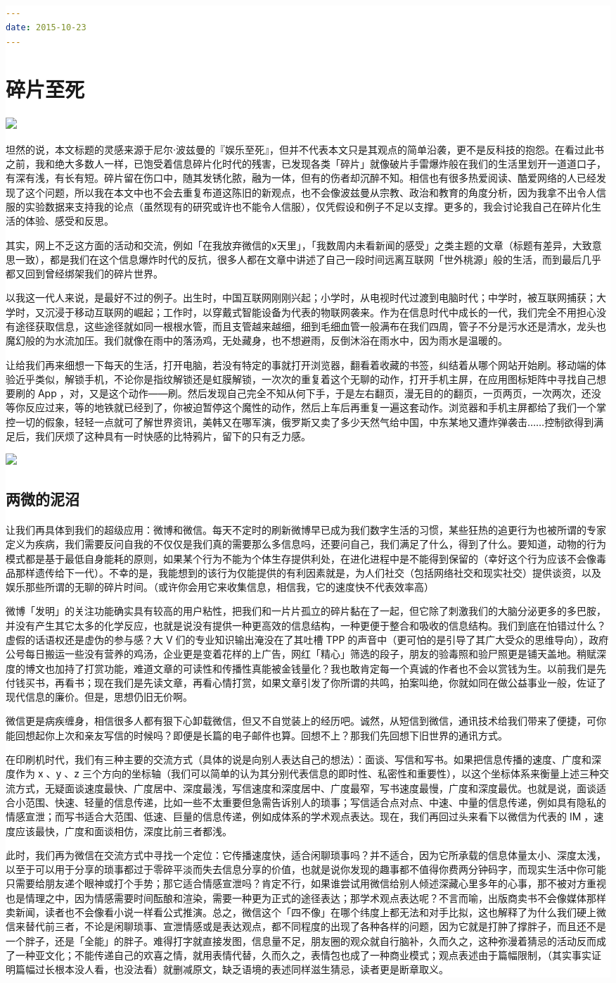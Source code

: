 ```yaml
---
date: 2015-10-23
---
```




# 碎片至死

![](https://raw.githubusercontent.com/kid1412621/imgBed/master/1.png)

坦然的说，本文标题的灵感来源于尼尔·波兹曼的『娱乐至死』，但并不代表本文只是其观点的简单沿袭，更不是反科技的抱怨。在看过此书之前，我和绝大多数人一样，已饱受着信息碎片化时代的残害，已发现各类「碎片」就像破片手雷爆炸般在我们的生活里划开一道道口子，有深有浅，有长有短。碎片留在伤口中，随其发锈化脓，融为一体，但有的伤者却沉醉不知。相信也有很多热爱阅读、酷爱网络的人已经发现了这个问题，所以我在本文中也不会去重复布道这陈旧的新观点，也不会像波兹曼从宗教、政治和教育的角度分析，因为我拿不出令人信服的实验数据来支持我的论点（虽然现有的研究或许也不能令人信服），仅凭假设和例子不足以支撑。更多的，我会讨论我自己在碎片化生活的体验、感受和反思。

其实，网上不乏这方面的活动和交流，例如「在我放弃微信的x天里」，「我数周内未看新闻的感受」之类主题的文章（标题有差异，大致意思一致），都是我们在这个信息爆炸时代的反抗，很多人都在文章中讲述了自己一段时间远离互联网「世外桃源」般的生活，而到最后几乎都又回到曾经绑架我们的碎片世界。

以我这一代人来说，是最好不过的例子。出生时，中国互联网刚刚兴起；小学时，从电视时代过渡到电脑时代；中学时，被互联网捕获；大学时，又沉浸于移动互联网的崛起；工作时，以穿戴式智能设备为代表的物联网袭来。作为在信息时代中成长的一代，我们完全不用担心没有途径获取信息，这些途径就如同一根根水管，而且支管越来越细，细到毛细血管一般满布在我们四周，管子不分是污水还是清水，龙头也魔幻般的为水流加压。我们就像在雨中的落汤鸡，无处藏身，也不想避雨，反倒沐浴在雨水中，因为雨水是温暖的。

让给我们再来细想一下每天的生活，打开电脑，若没有特定的事就打开浏览器，翻看着收藏的书签，纠结着从哪个网站开始刷。移动端的体验近乎类似，解锁手机，不论你是指纹解锁还是虹膜解锁，一次次的重复着这个无聊的动作，打开手机主屏，在应用图标矩阵中寻找自己想要刷的 App ，对，又是这个动作——刷。然后发现自己完全不知从何下手，于是左右翻页，漫无目的的翻页，一页两页，一次两次，还没等你反应过来，等的地铁就已经到了，你被迫暂停这个魔性的动作，然后上车后再重复一遍这套动作。浏览器和手机主屏都给了我们一个掌控一切的假象，轻轻一点就可了解世界资讯，美韩又在哪军演，俄罗斯又卖了多少天然气给中国，中东某地又遭炸弹袭击……控制欲得到满足后，我们厌烦了这种具有一时快感的比特鸦片，留下的只有乏力感。

![](https://raw.githubusercontent.com/kid1412621/imgBed/master/2.png)



## 两微的泥沼

让我们再具体到我们的超级应用：微博和微信。每天不定时的刷新微博早已成为我们数字生活的习惯，某些狂热的追更行为也被所谓的专家定义为疾病，我们需要反问自我的不仅仅是我们真的需要那么多信息吗，还要问自己，我们满足了什么，得到了什么。要知道，动物的行为模式都是基于最低自身能耗的原则，如果某个行为不能为个体生存提供利处，在进化进程中是不能得到保留的（幸好这个行为应该不会像毒品那样遗传给下一代）。不幸的是，我能想到的该行为仅能提供的有利因素就是，为人们社交（包括网络社交和现实社交）提供谈资，以及娱乐那些所谓的无聊的碎片时间。（或许你会用它来收集信息，相信我，它的速度快不代表效率高）

微博「发明」的关注功能确实具有较高的用户粘性，把我们和一片片孤立的碎片黏在了一起，但它除了刺激我们的大脑分泌更多的多巴胺，并没有产生其它太多的化学反应，也就是说没有提供一种更高效的信息结构，一种更便于整合和吸收的信息结构。我们到底在怕错过什么？虚假的话语权还是虚伪的参与感？大 V 们的专业知识输出淹没在了其吐槽 TPP 的声音中（更可怕的是引导了其广大受众的思维导向），政府公号每日搬运一些没有营养的鸡汤，企业更是变着花样的上广告，网红「精心」筛选的段子，朋友的验毒照和验尸照更是铺天盖地。稍赋深度的博文也加持了打赏功能，难道文章的可读性和传播性真能被金钱量化？我也敢肯定每一个真诚的作者也不会以赏钱为生。以前我们是先付钱买书，再看书；现在我们是先读文章，再看心情打赏，如果文章引发了你所谓的共鸣，拍案叫绝，你就如同在做公益事业一般，佐证了现代信息的廉价。但是，思想仍旧无价啊。

微信更是病疾缠身，相信很多人都有狠下心卸载微信，但又不自觉装上的经历吧。诚然，从短信到微信，通讯技术给我们带来了便捷，可你能回想起你上次和亲友写信的时候吗？即便是长篇的电子邮件也算。回想不上？那我们先回想下旧世界的通讯方式。

在印刷机时代，我们有三种主要的交流方式（具体的说是向别人表达自己的想法）：面谈、写信和写书。如果把信息传播的速度、广度和深度作为 x 、y 、z 三个方向的坐标轴（我们可以简单的认为其分别代表信息的即时性、私密性和重要性），以这个坐标体系来衡量上述三种交流方式，无疑面谈速度最快、广度居中、深度最浅，写信速度和深度居中、广度最窄，写书速度最慢，广度和深度最优。也就是说，面谈适合小范围、快速、轻量的信息传递，比如一些不太重要但急需告诉别人的琐事；写信适合点对点、中速、中量的信息传递，例如具有隐私的情感宣泄；而写书适合大范围、低速、巨量的信息传递，例如成体系的学术观点表达。现在，我们再回过头来看下以微信为代表的 IM ，速度应该最快，广度和面谈相仿，深度比前三者都浅。

此时，我们再为微信在交流方式中寻找一个定位：它传播速度快，适合闲聊琐事吗？并不适合，因为它所承载的信息体量太小、深度太浅，以至于可以用于分享的琐事都过于零碎平淡而失去信息分享的价值，也就是说你发现的趣事都不值得你费两分钟码字，而现实生活中你可能只需要给朋友递个眼神或打个手势；那它适合情感宣泄吗？肯定不行，如果谁尝试用微信给别人倾述深藏心里多年的心事，那不被对方重视也是情理之中，因为情感需要时间酝酿和渲染，需要一种更为正式的途径表达；那学术观点表达呢？不言而喻，出版商卖书不会像媒体那样卖新闻，读者也不会像看小说一样看公式推演。总之，微信这个「四不像」在哪个纬度上都无法和对手比拟，这也解释了为什么我们硬上微信来替代前三者，不论是闲聊琐事、宣泄情感或是表达观点，都不同程度的出现了各种各样的问题，因为它就是打肿了撑胖子，而且还不是一个胖子，还是「全能」的胖子。难得打字就直接发图，信息量不足，朋友圈的观众就自行脑补，久而久之，这种弥漫着猜忌的活动反而成了一种亚文化；不能传递自己的欢喜之情，就用表情代替，久而久之，表情包也成了一种商业模式；观点表述由于篇幅限制，（其实事实证明篇幅过长根本没人看，也没法看）就删减原文，缺乏语境的表述同样滋生猜忌，读者更是断章取义。
